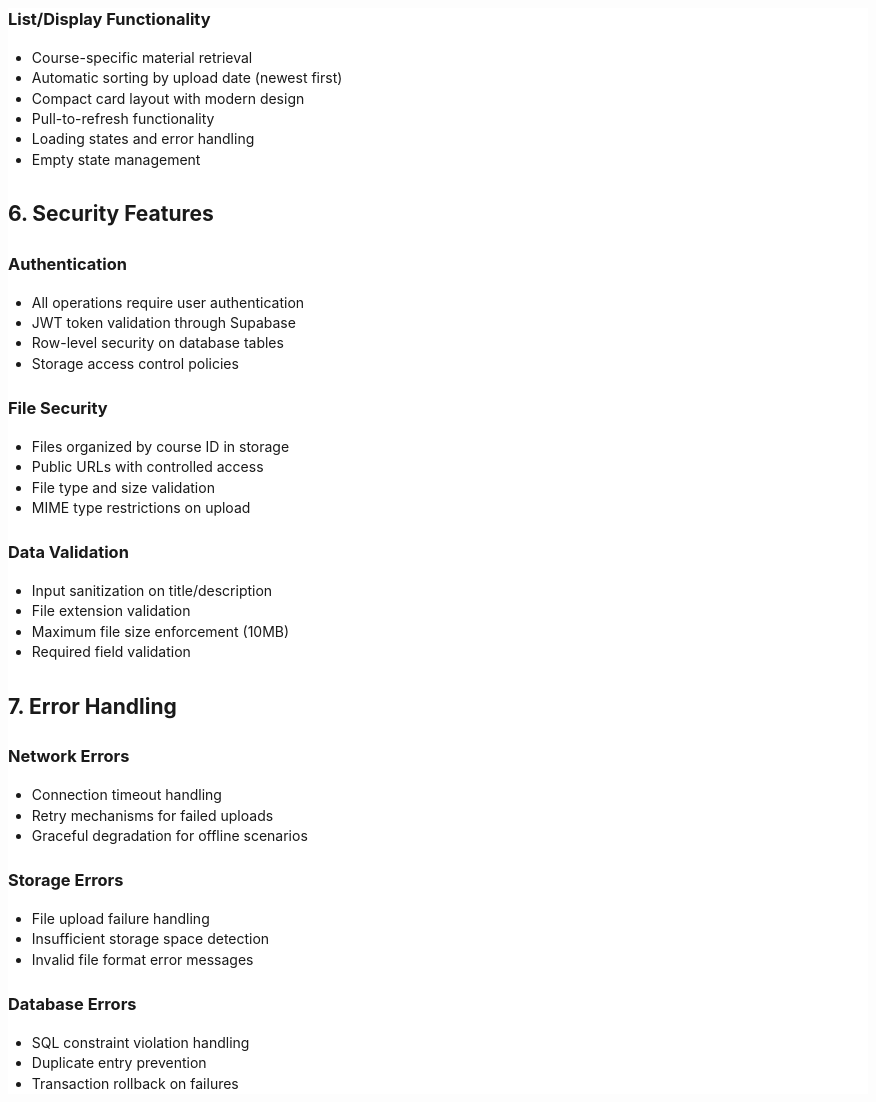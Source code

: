 ### List/Display Functionality

- Course-specific material retrieval
- Automatic sorting by upload date (newest first)
- Compact card layout with modern design
- Pull-to-refresh functionality
- Loading states and error handling
- Empty state management

## 6. Security Features

### Authentication

- All operations require user authentication
- JWT token validation through Supabase
- Row-level security on database tables
- Storage access control policies

### File Security

- Files organized by course ID in storage
- Public URLs with controlled access
- File type and size validation
- MIME type restrictions on upload

### Data Validation

- Input sanitization on title/description
- File extension validation
- Maximum file size enforcement (10MB)
- Required field validation

## 7. Error Handling

### Network Errors

- Connection timeout handling
- Retry mechanisms for failed uploads
- Graceful degradation for offline scenarios

### Storage Errors

- File upload failure handling
- Insufficient storage space detection
- Invalid file format error messages

### Database Errors

- SQL constraint violation handling
- Duplicate entry prevention
- Transaction rollback on failures
